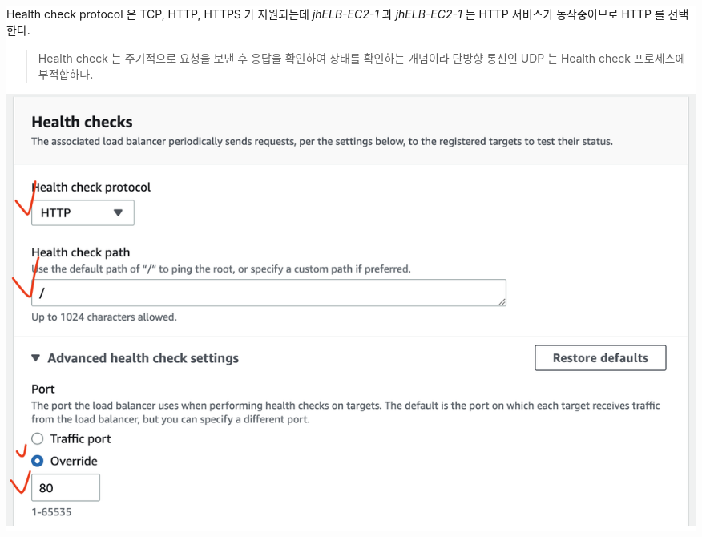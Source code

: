 Health check protocol 은 TCP, HTTP, HTTPS 가 지원되는데 *jhELB-EC2-1* 과 *jhELB-EC2-1* 는 HTTP 서비스가 동작중이므로 HTTP 를 선택한다.

> Health check 는 주기적으로 요청을 보낸 후 응답을 확인하여 상태를 확인하는 개념이라 단방향 통신인 UDP 는 Health check 프로세스에 부적합하다.

![NLB 생성(4)-Target Group 생성(2)](/assets/img/dev/2022/1113/nlb_tg_2.png)